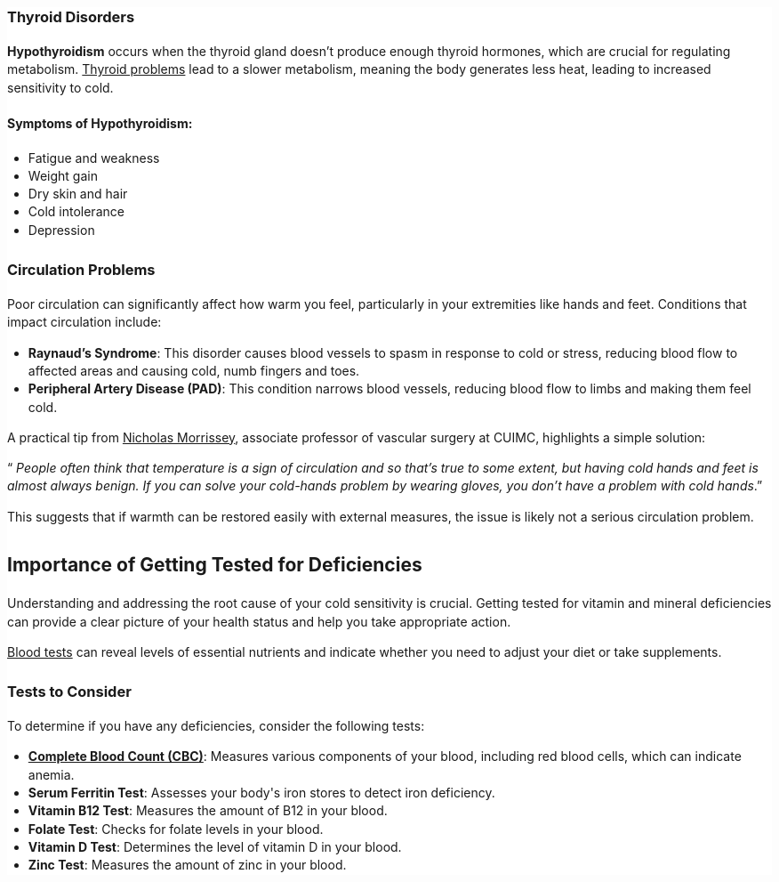 ### Thyroid Disorders

**Hypothyroidism** occurs when the thyroid gland doesn’t produce enough thyroid hormones, which are crucial for regulating metabolism. [Thyroid problems](https://docus.ai/symptoms-guide/early-warning-signs-thyroid-problems) lead to a slower metabolism, meaning the body generates less heat, leading to increased sensitivity to cold.

#### Symptoms of Hypothyroidism:

- Fatigue and weakness
- Weight gain
- Dry skin and hair
- Cold intolerance
- Depression

### Circulation Problems

Poor circulation can significantly affect how warm you feel, particularly in your extremities like hands and feet. Conditions that impact circulation include:

- **Raynaud’s Syndrome**: This disorder causes blood vessels to spasm in response to cold or stress, reducing blood flow to affected areas and causing cold, numb fingers and toes.
- **Peripheral Artery Disease (PAD)**: This condition narrows blood vessels, reducing blood flow to limbs and making them feel cold.

A practical tip from [Nicholas Morrissey](https://www.columbiadoctors.org/news/why-do-your-hands-get-cold), associate professor of vascular surgery at CUIMC, highlights a simple solution:

“ _People often think that temperature is a sign of circulation and so that’s true to some extent, but having cold hands and feet is almost always benign. If you can solve your cold-hands problem by wearing gloves, you don’t have a problem with cold hands_.”

This suggests that if warmth can be restored easily with external measures, the issue is likely not a serious circulation problem.

## Importance of Getting Tested for Deficiencies

Understanding and addressing the root cause of your cold sensitivity is crucial. Getting tested for vitamin and mineral deficiencies can provide a clear picture of your health status and help you take appropriate action.

[Blood tests](https://docus.ai/glossary/lab-test-types/blood-test-overview) can reveal levels of essential nutrients and indicate whether you need to adjust your diet or take supplements.

### Tests to Consider

To determine if you have any deficiencies, consider the following tests:

- [**Complete Blood Count (CBC)**](https://docus.ai/glossary/lab-test-types/cbc-blood-test): Measures various components of your blood, including red blood cells, which can indicate anemia.
- **Serum Ferritin Test**: Assesses your body's iron stores to detect iron deficiency.
- **Vitamin B12 Test**: Measures the amount of B12 in your blood.
- **Folate Test**: Checks for folate levels in your blood.
- **Vitamin D Test**: Determines the level of vitamin D in your blood.
- **Zinc Test**: Measures the amount of zinc in your blood.
